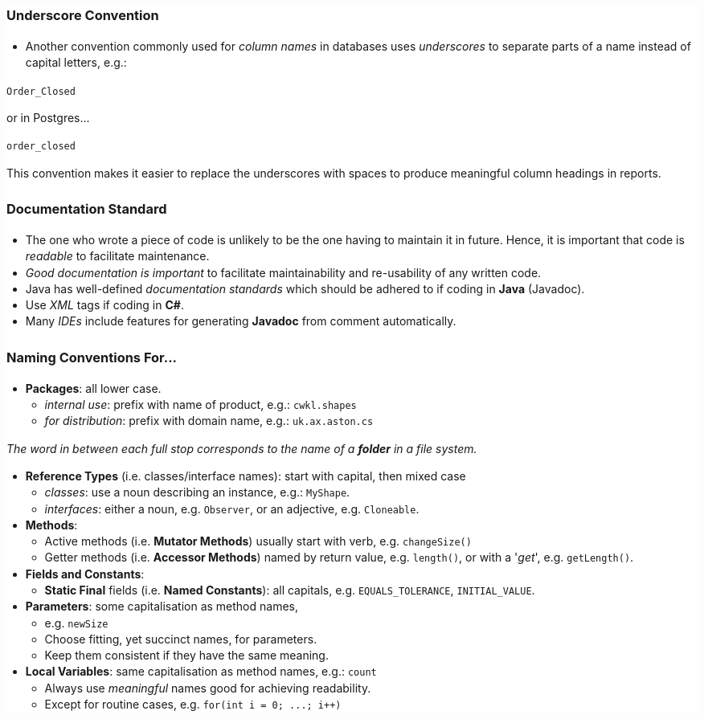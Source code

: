 ### Underscore Convention

- Another convention commonly used for _column names_ in databases uses _underscores_ to separate parts of a name instead of capital letters, e.g.:

```SQL
Order_Closed
```

or in Postgres...

```
order_closed
```

This convention makes it easier to replace the underscores with spaces to produce meaningful column headings in reports.

### Documentation Standard

- The one who wrote a piece of code is unlikely to be the one having to maintain it in future. Hence, it is important that code is _readable_ to facilitate maintenance.
- _Good documentation is important_ to facilitate maintainability and re-usability of any written code.
- Java has well-defined _documentation standards_ which should be adhered to if coding in __Java__ (Javadoc).
- Use _XML_ tags if coding in __C#__.
- Many _IDEs_ include features for generating __Javadoc__ from comment automatically.

### Naming Conventions For...

- __Packages__: all lower case.
	- _internal use_: prefix with name of product, e.g.: `cwkl.shapes`
	- _for distribution_: prefix with domain name, e.g.: `uk.ax.aston.cs`

_The word in between each full stop corresponds to the name of a __folder__ in a file system._

- __Reference Types__ (i.e. classes/interface names): start with capital, then mixed case
	- _classes_: use a noun describing an instance, e.g.: `MyShape`.
	- _interfaces_: either a noun, e.g. `Observer`, or an adjective, e.g. `Cloneable`.
- __Methods__:
	- Active methods (i.e. __Mutator Methods__) usually start with verb, e.g. `changeSize()`
	- Getter methods (i.e. __Accessor Methods__) named by return value, e.g. `length()`, or with a '_get_', e.g. `getLength()`.
- __Fields and Constants__:
	- __Static Final__ fields (i.e. __Named Constants__): all capitals, e.g. `EQUALS_TOLERANCE`, `INITIAL_VALUE`.
- __Parameters__: some capitalisation as method names,
	- e.g. `newSize`
	- Choose fitting, yet succinct names, for parameters.
	- Keep them consistent if they have the same meaning.
- __Local Variables__: same capitalisation as method names, e.g.: `count`
	- Always use _meaningful_ names good for achieving readability.
	- Except for routine cases, e.g. `for(int i = 0; ...; i++)`
